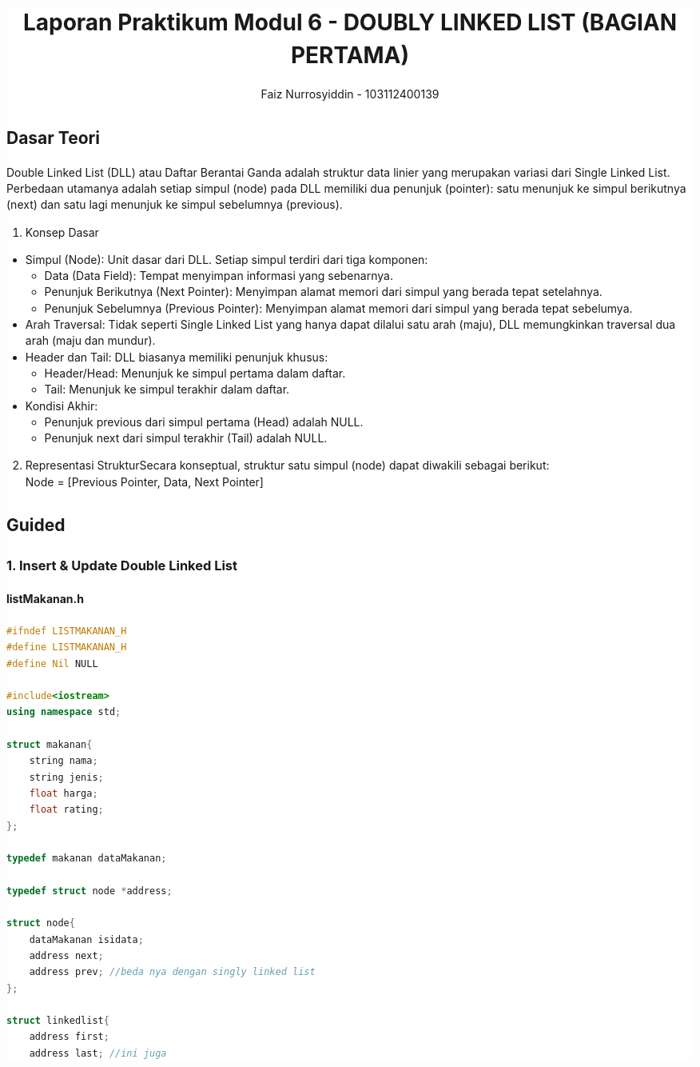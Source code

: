 # <h1 align="center">Laporan Praktikum Modul 6 - DOUBLY LINKED LIST (BAGIAN PERTAMA)</h1>

<p align="center">Faiz Nurrosyiddin - 103112400139</p>

## Dasar Teori
Double Linked List (DLL) atau Daftar Berantai Ganda adalah struktur data linier yang merupakan variasi dari Single Linked List. Perbedaan utamanya adalah setiap simpul (node) pada DLL memiliki dua penunjuk (pointer): satu menunjuk ke simpul berikutnya (next) dan satu lagi menunjuk ke simpul sebelumnya (previous).
1. Konsep Dasar
- Simpul (Node): Unit dasar dari DLL. Setiap simpul terdiri dari tiga komponen:
  + Data (Data Field): Tempat menyimpan informasi yang sebenarnya.
  + Penunjuk Berikutnya (Next Pointer): Menyimpan alamat memori dari simpul yang berada tepat setelahnya.
  + Penunjuk Sebelumnya (Previous Pointer): Menyimpan alamat memori dari simpul yang berada tepat sebelumya.
- Arah Traversal: Tidak seperti Single Linked List yang hanya dapat dilalui satu arah (maju), DLL memungkinkan traversal dua arah (maju dan mundur).
- Header dan Tail: DLL biasanya memiliki penunjuk khusus:
  + Header/Head: Menunjuk ke simpul pertama dalam daftar.
  + Tail: Menunjuk ke simpul terakhir dalam daftar.
- Kondisi Akhir:
  + Penunjuk previous dari simpul pertama (Head) adalah NULL.
  + Penunjuk next dari simpul terakhir (Tail) adalah NULL.
2. Representasi StrukturSecara konseptual, struktur satu simpul (node) dapat diwakili sebagai berikut:
<br>Node = [Previous Pointer, Data, Next Pointer]

## Guided

### 1. Insert & Update Double Linked List
#### listMakanan.h
```C++
#ifndef LISTMAKANAN_H
#define LISTMAKANAN_H
#define Nil NULL

#include<iostream>
using namespace std;

struct makanan{
    string nama;
    string jenis; 
    float harga;
    float rating; 
};

typedef makanan dataMakanan;

typedef struct node *address;

struct node{
    dataMakanan isidata;
    address next;
    address prev; //beda nya dengan singly linked list
};

struct linkedlist{
    address first;
    address last; //ini juga
```